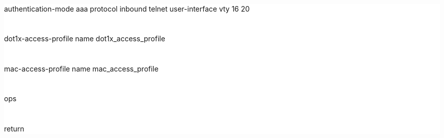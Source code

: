  authentication-mode aaa
 protocol inbound telnet
user-interface vty 16 20
#
dot1x-access-profile name dot1x_access_profile
#
mac-access-profile name mac_access_profile
#
ops
#
return
<Agargaon-SW>
